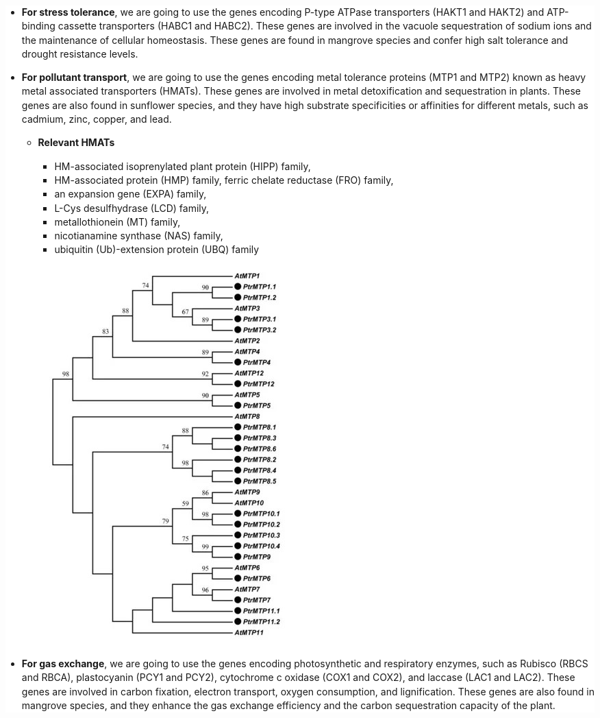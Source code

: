 - **For stress tolerance**, we are going to use the genes encoding P-type ATPase transporters (HAKT1 and HAKT2) and ATP-binding cassette transporters (HABC1 and HABC2). These genes are involved in the vacuole sequestration of sodium ions and the maintenance of cellular homeostasis. These genes are found in mangrove species and confer high salt tolerance and drought resistance levels.
- **For pollutant transport**, we are going to use the genes encoding metal tolerance proteins (MTP1 and MTP2) known as heavy metal associated transporters (HMATs). These genes are involved in metal detoxification and sequestration in plants. These genes are also found in sunflower species, and they have high substrate specificities or affinities for different metals, such as cadmium, zinc, copper, and lead.
    - **Relevant HMATs**
        - HM-associated isoprenylated plant protein (HIPP) family,
        - HM-associated protein (HMP) family, ferric chelate reductase (FRO) family,
        - an expansion gene (EXPA) family,
        - L-Cys desulfhydrase (LCD) family,
        - metallothionein (MT) family,
        - nicotianamine synthase (NAS) family,
        - ubiquitin (Ub)-extension protein (UBQ) family
        
        ![genes need for phytoremediation](<../images/07. Bio & Agri Zero/Bio Zero/GMO Project/genes needed for phytoremediation.jpg>)
        
- **For gas exchange**, we are going to use the genes encoding photosynthetic and respiratory enzymes, such as Rubisco (RBCS and RBCA), plastocyanin (PCY1 and PCY2), cytochrome c oxidase (COX1 and COX2), and laccase (LAC1 and LAC2). These genes are involved in carbon fixation, electron transport, oxygen consumption, and lignification. These genes are also found in mangrove species, and they enhance the gas exchange efficiency and the carbon sequestration capacity of the plant.
